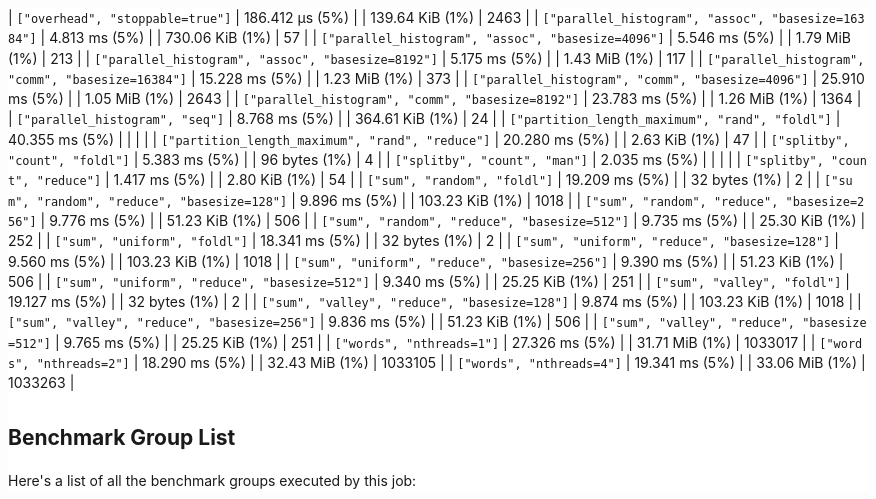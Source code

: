 | `["overhead", "stoppable=true"]`                    | 186.412 μs (5%) |         | 139.64 KiB (1%) |        2463 |
| `["parallel_histogram", "assoc", "basesize=16384"]` |   4.813 ms (5%) |         | 730.06 KiB (1%) |          57 |
| `["parallel_histogram", "assoc", "basesize=4096"]`  |   5.546 ms (5%) |         |   1.79 MiB (1%) |         213 |
| `["parallel_histogram", "assoc", "basesize=8192"]`  |   5.175 ms (5%) |         |   1.43 MiB (1%) |         117 |
| `["parallel_histogram", "comm", "basesize=16384"]`  |  15.228 ms (5%) |         |   1.23 MiB (1%) |         373 |
| `["parallel_histogram", "comm", "basesize=4096"]`   |  25.910 ms (5%) |         |   1.05 MiB (1%) |        2643 |
| `["parallel_histogram", "comm", "basesize=8192"]`   |  23.783 ms (5%) |         |   1.26 MiB (1%) |        1364 |
| `["parallel_histogram", "seq"]`                     |   8.768 ms (5%) |         | 364.61 KiB (1%) |          24 |
| `["partition_length_maximum", "rand", "foldl"]`     |  40.355 ms (5%) |         |                 |             |
| `["partition_length_maximum", "rand", "reduce"]`    |  20.280 ms (5%) |         |   2.63 KiB (1%) |          47 |
| `["splitby", "count", "foldl"]`                     |   5.383 ms (5%) |         |   96 bytes (1%) |           4 |
| `["splitby", "count", "man"]`                       |   2.035 ms (5%) |         |                 |             |
| `["splitby", "count", "reduce"]`                    |   1.417 ms (5%) |         |   2.80 KiB (1%) |          54 |
| `["sum", "random", "foldl"]`                        |  19.209 ms (5%) |         |   32 bytes (1%) |           2 |
| `["sum", "random", "reduce", "basesize=128"]`       |   9.896 ms (5%) |         | 103.23 KiB (1%) |        1018 |
| `["sum", "random", "reduce", "basesize=256"]`       |   9.776 ms (5%) |         |  51.23 KiB (1%) |         506 |
| `["sum", "random", "reduce", "basesize=512"]`       |   9.735 ms (5%) |         |  25.30 KiB (1%) |         252 |
| `["sum", "uniform", "foldl"]`                       |  18.341 ms (5%) |         |   32 bytes (1%) |           2 |
| `["sum", "uniform", "reduce", "basesize=128"]`      |   9.560 ms (5%) |         | 103.23 KiB (1%) |        1018 |
| `["sum", "uniform", "reduce", "basesize=256"]`      |   9.390 ms (5%) |         |  51.23 KiB (1%) |         506 |
| `["sum", "uniform", "reduce", "basesize=512"]`      |   9.340 ms (5%) |         |  25.25 KiB (1%) |         251 |
| `["sum", "valley", "foldl"]`                        |  19.127 ms (5%) |         |   32 bytes (1%) |           2 |
| `["sum", "valley", "reduce", "basesize=128"]`       |   9.874 ms (5%) |         | 103.23 KiB (1%) |        1018 |
| `["sum", "valley", "reduce", "basesize=256"]`       |   9.836 ms (5%) |         |  51.23 KiB (1%) |         506 |
| `["sum", "valley", "reduce", "basesize=512"]`       |   9.765 ms (5%) |         |  25.25 KiB (1%) |         251 |
| `["words", "nthreads=1"]`                           |  27.326 ms (5%) |         |  31.71 MiB (1%) |     1033017 |
| `["words", "nthreads=2"]`                           |  18.290 ms (5%) |         |  32.43 MiB (1%) |     1033105 |
| `["words", "nthreads=4"]`                           |  19.341 ms (5%) |         |  33.06 MiB (1%) |     1033263 |

## Benchmark Group List
Here's a list of all the benchmark groups executed by this job:
